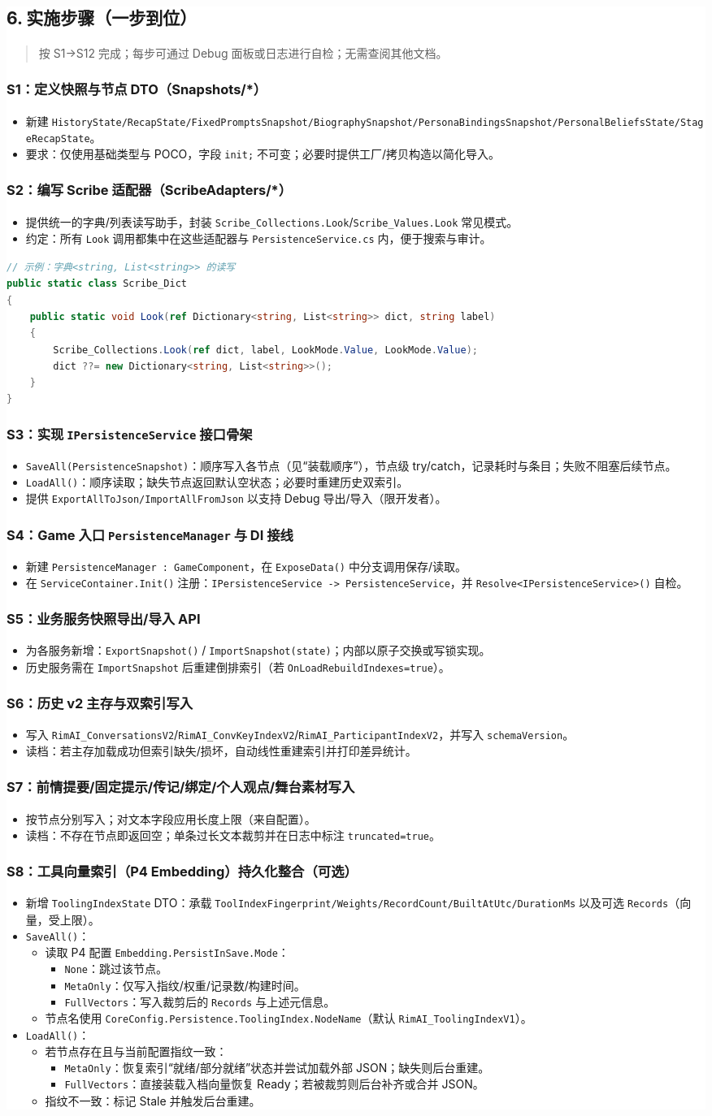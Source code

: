 
## 6. 实施步骤（一步到位）

> 按 S1→S12 完成；每步可通过 Debug 面板或日志进行自检；无需查阅其他文档。

### S1：定义快照与节点 DTO（Snapshots/*）
- 新建 `HistoryState/RecapState/FixedPromptsSnapshot/BiographySnapshot/PersonaBindingsSnapshot/PersonalBeliefsState/StageRecapState`。
- 要求：仅使用基础类型与 POCO，字段 `init;` 不可变；必要时提供工厂/拷贝构造以简化导入。

### S2：编写 Scribe 适配器（ScribeAdapters/*）
- 提供统一的字典/列表读写助手，封装 `Scribe_Collections.Look`/`Scribe_Values.Look` 常见模式。
- 约定：所有 `Look` 调用都集中在这些适配器与 `PersistenceService.cs` 内，便于搜索与审计。

```csharp
// 示例：字典<string, List<string>> 的读写
public static class Scribe_Dict
{
    public static void Look(ref Dictionary<string, List<string>> dict, string label)
    {
        Scribe_Collections.Look(ref dict, label, LookMode.Value, LookMode.Value);
        dict ??= new Dictionary<string, List<string>>();
    }
}
```

### S3：实现 `IPersistenceService` 接口骨架
- `SaveAll(PersistenceSnapshot)`：顺序写入各节点（见“装载顺序”），节点级 try/catch，记录耗时与条目；失败不阻塞后续节点。
- `LoadAll()`：顺序读取；缺失节点返回默认空状态；必要时重建历史双索引。
- 提供 `ExportAllToJson/ImportAllFromJson` 以支持 Debug 导出/导入（限开发者）。

### S4：Game 入口 `PersistenceManager` 与 DI 接线
- 新建 `PersistenceManager : GameComponent`，在 `ExposeData()` 中分支调用保存/读取。
- 在 `ServiceContainer.Init()` 注册：`IPersistenceService -> PersistenceService`，并 `Resolve<IPersistenceService>()` 自检。

### S5：业务服务快照导出/导入 API
- 为各服务新增：`ExportSnapshot()` / `ImportSnapshot(state)`；内部以原子交换或写锁实现。
- 历史服务需在 `ImportSnapshot` 后重建倒排索引（若 `OnLoadRebuildIndexes=true`）。

### S6：历史 v2 主存与双索引写入
- 写入 `RimAI_ConversationsV2`/`RimAI_ConvKeyIndexV2`/`RimAI_ParticipantIndexV2`，并写入 `schemaVersion`。
- 读档：若主存加载成功但索引缺失/损坏，自动线性重建索引并打印差异统计。

### S7：前情提要/固定提示/传记/绑定/个人观点/舞台素材写入
- 按节点分别写入；对文本字段应用长度上限（来自配置）。
- 读档：不存在节点即返回空；单条过长文本裁剪并在日志中标注 `truncated=true`。

### S8：工具向量索引（P4 Embedding）持久化整合（可选）
- 新增 `ToolingIndexState` DTO：承载 `ToolIndexFingerprint/Weights/RecordCount/BuiltAtUtc/DurationMs` 以及可选 `Records`（向量，受上限）。
- `SaveAll()`：
  - 读取 P4 配置 `Embedding.PersistInSave.Mode`：
    - `None`：跳过该节点。
    - `MetaOnly`：仅写入指纹/权重/记录数/构建时间。
    - `FullVectors`：写入裁剪后的 `Records` 与上述元信息。
  - 节点名使用 `CoreConfig.Persistence.ToolingIndex.NodeName`（默认 `RimAI_ToolingIndexV1`）。
- `LoadAll()`：
  - 若节点存在且与当前配置指纹一致：
    - `MetaOnly`：恢复索引“就绪/部分就绪”状态并尝试加载外部 JSON；缺失则后台重建。
    - `FullVectors`：直接装载入档向量恢复 Ready；若被裁剪则后台补齐或合并 JSON。
  - 指纹不一致：标记 Stale 并触发后台重建。

